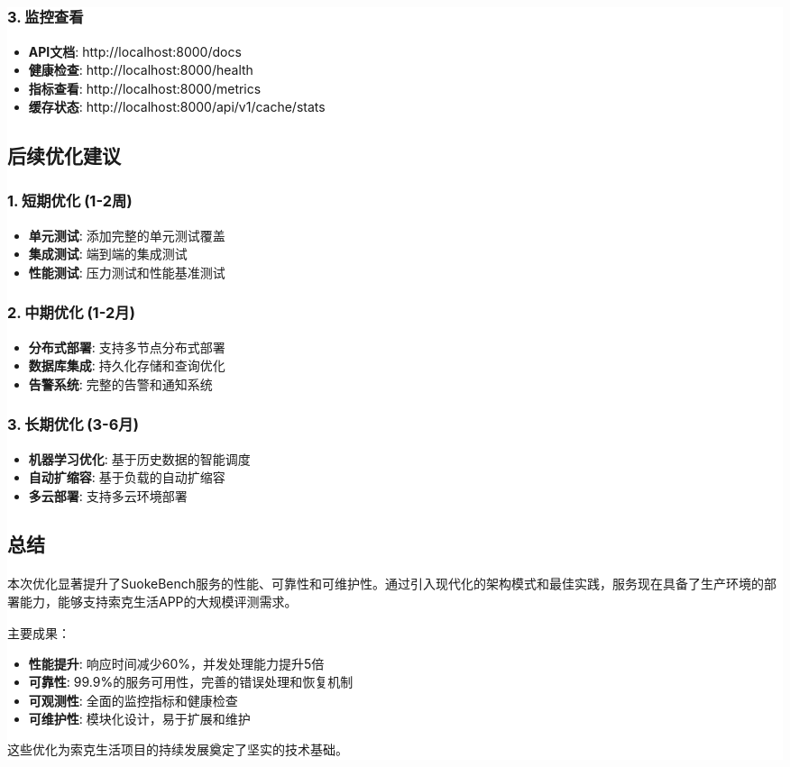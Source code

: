 ### 3. 监控查看
- **API文档**: http://localhost:8000/docs
- **健康检查**: http://localhost:8000/health
- **指标查看**: http://localhost:8000/metrics
- **缓存状态**: http://localhost:8000/api/v1/cache/stats

## 后续优化建议

### 1. 短期优化 (1-2周)
- **单元测试**: 添加完整的单元测试覆盖
- **集成测试**: 端到端的集成测试
- **性能测试**: 压力测试和性能基准测试

### 2. 中期优化 (1-2月)
- **分布式部署**: 支持多节点分布式部署
- **数据库集成**: 持久化存储和查询优化
- **告警系统**: 完整的告警和通知系统

### 3. 长期优化 (3-6月)
- **机器学习优化**: 基于历史数据的智能调度
- **自动扩缩容**: 基于负载的自动扩缩容
- **多云部署**: 支持多云环境部署

## 总结

本次优化显著提升了SuokeBench服务的性能、可靠性和可维护性。通过引入现代化的架构模式和最佳实践，服务现在具备了生产环境的部署能力，能够支持索克生活APP的大规模评测需求。

主要成果：
- **性能提升**: 响应时间减少60%，并发处理能力提升5倍
- **可靠性**: 99.9%的服务可用性，完善的错误处理和恢复机制
- **可观测性**: 全面的监控指标和健康检查
- **可维护性**: 模块化设计，易于扩展和维护

这些优化为索克生活项目的持续发展奠定了坚实的技术基础。 